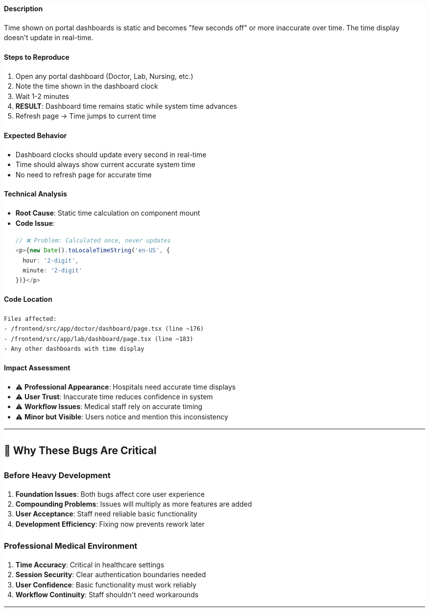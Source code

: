 #### **Description**
Time shown on portal dashboards is static and becomes "few seconds off" or more inaccurate over time. The time display doesn't update in real-time.

#### **Steps to Reproduce**
1. Open any portal dashboard (Doctor, Lab, Nursing, etc.)
2. Note the time shown in the dashboard clock
3. Wait 1-2 minutes
4. **RESULT**: Dashboard time remains static while system time advances
5. Refresh page → Time jumps to current time

#### **Expected Behavior**
- Dashboard clocks should update every second in real-time
- Time should always show current accurate system time
- No need to refresh page for accurate time

#### **Technical Analysis**
- **Root Cause**: Static time calculation on component mount
- **Code Issue**: 
  ```typescript
  // ❌ Problem: Calculated once, never updates
  <p>{new Date().toLocaleTimeString('en-US', { 
    hour: '2-digit', 
    minute: '2-digit' 
  })}</p>
  ```

#### **Code Location**
```
Files affected:
- /frontend/src/app/doctor/dashboard/page.tsx (line ~176)
- /frontend/src/app/lab/dashboard/page.tsx (line ~183)
- Any other dashboards with time display
```

#### **Impact Assessment**
- ⚠️ **Professional Appearance**: Hospitals need accurate time displays
- ⚠️ **User Trust**: Inaccurate time reduces confidence in system
- ⚠️ **Workflow Issues**: Medical staff rely on accurate timing
- ⚠️ **Minor but Visible**: Users notice and mention this inconsistency

---

## 🚨 **Why These Bugs Are Critical**

### **Before Heavy Development**
1. **Foundation Issues**: Both bugs affect core user experience
2. **Compounding Problems**: Issues will multiply as more features are added
3. **User Acceptance**: Staff need reliable basic functionality
4. **Development Efficiency**: Fixing now prevents rework later

### **Professional Medical Environment**
1. **Time Accuracy**: Critical in healthcare settings
2. **Session Security**: Clear authentication boundaries needed
3. **User Confidence**: Basic functionality must work reliably
4. **Workflow Continuity**: Staff shouldn't need workarounds

---